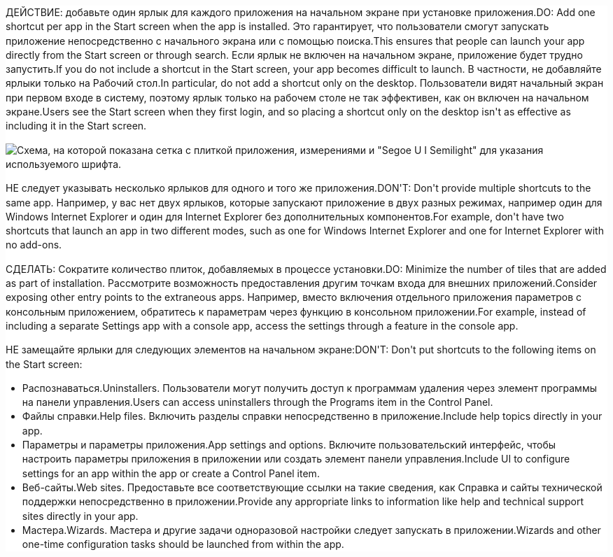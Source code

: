 <span data-ttu-id="e5232-134">ДЕЙСТВИЕ: добавьте один ярлык для каждого приложения на начальном экране при установке приложения.</span><span class="sxs-lookup"><span data-stu-id="e5232-134">DO: Add one shortcut per app in the Start screen when the app is installed.</span></span> <span data-ttu-id="e5232-135">Это гарантирует, что пользователи смогут запускать приложение непосредственно с начального экрана или с помощью поиска.</span><span class="sxs-lookup"><span data-stu-id="e5232-135">This ensures that people can launch your app directly from the Start screen or through search.</span></span> <span data-ttu-id="e5232-136">Если ярлык не включен на начальном экране, приложение будет трудно запустить.</span><span class="sxs-lookup"><span data-stu-id="e5232-136">If you do not include a shortcut in the Start screen, your app becomes difficult to launch.</span></span> <span data-ttu-id="e5232-137">В частности, не добавляйте ярлыки только на Рабочий стол.</span><span class="sxs-lookup"><span data-stu-id="e5232-137">In particular, do not add a shortcut only on the desktop.</span></span> <span data-ttu-id="e5232-138">Пользователи видят начальный экран при первом входе в систему, поэтому ярлык только на рабочем столе не так эффективен, как он включен на начальном экране.</span><span class="sxs-lookup"><span data-stu-id="e5232-138">Users see the Start screen when they first login, and so placing a shortcut only on the desktop isn't as effective as including it in the Start screen.</span></span>

![Схема, на которой показана сетка с плиткой приложения, измерениями и "Segoe U I Semilight" для указания используемого шрифта.](images/tiles-desktop-2.png)

<span data-ttu-id="e5232-140">НЕ следует указывать несколько ярлыков для одного и того же приложения.</span><span class="sxs-lookup"><span data-stu-id="e5232-140">DON'T: Don't provide multiple shortcuts to the same app.</span></span> <span data-ttu-id="e5232-141">Например, у вас нет двух ярлыков, которые запускают приложение в двух разных режимах, например один для Windows Internet Explorer и один для Internet Explorer без дополнительных компонентов.</span><span class="sxs-lookup"><span data-stu-id="e5232-141">For example, don't have two shortcuts that launch an app in two different modes, such as one for Windows Internet Explorer and one for Internet Explorer with no add-ons.</span></span>

<span data-ttu-id="e5232-142">СДЕЛАТЬ: Сократите количество плиток, добавляемых в процессе установки.</span><span class="sxs-lookup"><span data-stu-id="e5232-142">DO: Minimize the number of tiles that are added as part of installation.</span></span> <span data-ttu-id="e5232-143">Рассмотрите возможность предоставления другим точкам входа для внешних приложений.</span><span class="sxs-lookup"><span data-stu-id="e5232-143">Consider exposing other entry points to the extraneous apps.</span></span> <span data-ttu-id="e5232-144">Например, вместо включения отдельного приложения параметров с консольным приложением, обратитесь к параметрам через функцию в консольном приложении.</span><span class="sxs-lookup"><span data-stu-id="e5232-144">For example, instead of including a separate Settings app with a console app, access the settings through a feature in the console app.</span></span>

<span data-ttu-id="e5232-145">НЕ замещайте ярлыки для следующих элементов на начальном экране:</span><span class="sxs-lookup"><span data-stu-id="e5232-145">DON'T: Don't put shortcuts to the following items on the Start screen:</span></span>

-   <span data-ttu-id="e5232-146">Распознаваться.</span><span class="sxs-lookup"><span data-stu-id="e5232-146">Uninstallers.</span></span> <span data-ttu-id="e5232-147">Пользователи могут получить доступ к программам удаления через элемент программы на панели управления.</span><span class="sxs-lookup"><span data-stu-id="e5232-147">Users can access uninstallers through the Programs item in the Control Panel.</span></span>
-   <span data-ttu-id="e5232-148">Файлы справки.</span><span class="sxs-lookup"><span data-stu-id="e5232-148">Help files.</span></span> <span data-ttu-id="e5232-149">Включить разделы справки непосредственно в приложение.</span><span class="sxs-lookup"><span data-stu-id="e5232-149">Include help topics directly in your app.</span></span>
-   <span data-ttu-id="e5232-150">Параметры и параметры приложения.</span><span class="sxs-lookup"><span data-stu-id="e5232-150">App settings and options.</span></span> <span data-ttu-id="e5232-151">Включите пользовательский интерфейс, чтобы настроить параметры приложения в приложении или создать элемент панели управления.</span><span class="sxs-lookup"><span data-stu-id="e5232-151">Include UI to configure settings for an app within the app or create a Control Panel item.</span></span>
-   <span data-ttu-id="e5232-152">Веб-сайты.</span><span class="sxs-lookup"><span data-stu-id="e5232-152">Web sites.</span></span> <span data-ttu-id="e5232-153">Предоставьте все соответствующие ссылки на такие сведения, как Справка и сайты технической поддержки непосредственно в приложении.</span><span class="sxs-lookup"><span data-stu-id="e5232-153">Provide any appropriate links to information like help and technical support sites directly in your app.</span></span>
-   <span data-ttu-id="e5232-154">Мастера.</span><span class="sxs-lookup"><span data-stu-id="e5232-154">Wizards.</span></span> <span data-ttu-id="e5232-155">Мастера и другие задачи одноразовой настройки следует запускать в приложении.</span><span class="sxs-lookup"><span data-stu-id="e5232-155">Wizards and other one-time configuration tasks should be launched from within the app.</span></span>
